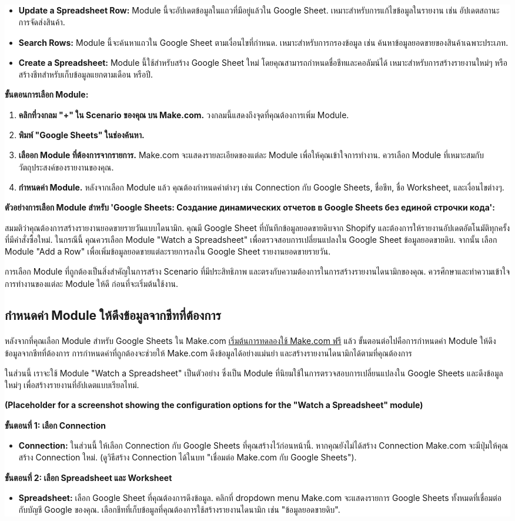 * **Update a Spreadsheet Row:**  Module นี้จะอัปเดตข้อมูลในแถวที่มีอยู่แล้วใน Google Sheet.  เหมาะสำหรับการแก้ไขข้อมูลในรายงาน  เช่น  อัปเดตสถานะการจัดส่งสินค้า.


* **Search Rows:**  Module นี้จะค้นหาแถวใน Google Sheet  ตามเงื่อนไขที่กำหนด.  เหมาะสำหรับการกรองข้อมูล  เช่น  ค้นหาข้อมูลยอดขายของสินค้าเฉพาะประเภท.


* **Create a Spreadsheet:** Module นี้ใช้สำหรับสร้าง Google Sheet ใหม่  โดยคุณสามารถกำหนดชื่อชีทและคอลัมน์ได้  เหมาะสำหรับการสร้างรายงานใหม่ๆ  หรือสร้างชีทสำหรับเก็บข้อมูลแยกตามเดือน  หรือปี.

**ขั้นตอนการเลือก Module:**

1. **คลิกที่วงกลม "+"  ใน Scenario ของคุณ  บน Make.com.**  วงกลมนี้แสดงถึงจุดที่คุณต้องการเพิ่ม Module.

2. **พิมพ์ "Google Sheets" ในช่องค้นหา.**

3. **เลืออก Module ที่ต้องการจากรายการ.**  Make.com จะแสดงรายละเอียดของแต่ละ Module  เพื่อให้คุณเข้าใจการทำงาน.  ควรเลือก Module ที่เหมาะสมกับวัตถุประสงค์ของรายงานของคุณ.

4. **กำหนดค่า Module.** หลังจากเลือก Module แล้ว  คุณต้องกำหนดค่าต่างๆ  เช่น  Connection กับ Google Sheets,  ชื่อชีท,  ชื่อ Worksheet,  และเงื่อนไขต่างๆ.


**ตัวอย่างการเลือก Module สำหรับ 'Google Sheets: Создание динамических отчетов в Google Sheets без единой строчки кода':**

สมมติว่าคุณต้องการสร้างรายงานยอดขายรายวันแบบไดนามิก. คุณมี Google Sheet ที่บันทึกข้อมูลยอดขายดิบจาก Shopify  และต้องการให้รายงานอัปเดตอัตโนมัติทุกครั้งที่มีคำสั่งซื้อใหม่.  ในกรณีนี้  คุณควรเลือก Module "Watch a Spreadsheet"  เพื่อตรวจสอบการเปลี่ยนแปลงใน Google Sheet ข้อมูลยอดขายดิบ.  จากนั้น  เลือก Module "Add a Row" เพื่อเพิ่มข้อมูลยอดขายแต่ละรายการลงใน Google Sheet รายงานยอดขายรายวัน.

การเลือก Module ที่ถูกต้องเป็นสิ่งสำคัญในการสร้าง Scenario ที่มีประสิทธิภาพ  และตรงกับความต้องการในการสร้างรายงานไดนามิกของคุณ.  ควรศึกษาและทำความเข้าใจการทำงานของแต่ละ Module ให้ดี  ก่อนที่จะเริ่มต้นใช้งาน.

## กำหนดค่า Module ให้ดึงข้อมูลจากชีทที่ต้องการ

หลังจากที่คุณเลือก Module สำหรับ Google Sheets ใน Make.com <a href="https://www.make.com/en/register?pc=yodome" rel="noindex nofollow">เริ่มต้นการทดลองใช้ Make.com ฟรี</a> แล้ว  ขั้นตอนต่อไปคือการกำหนดค่า Module ให้ดึงข้อมูลจากชีทที่ต้องการ  การกำหนดค่าที่ถูกต้องจะช่วยให้ Make.com ดึงข้อมูลได้อย่างแม่นยำ  และสร้างรายงานไดนามิกได้ตามที่คุณต้องการ

ในส่วนนี้  เราจะใช้ Module "Watch a Spreadsheet" เป็นตัวอย่าง  ซึ่งเป็น Module ที่นิยมใช้ในการตรวจสอบการเปลี่ยนแปลงใน Google Sheets และดึงข้อมูลใหม่ๆ  เพื่อสร้างรายงานที่อัปเดตแบบเรียลไทม์.

**(Placeholder for a screenshot showing the configuration options for the "Watch a Spreadsheet" module)**

**ขั้นตอนที่ 1:  เลือก Connection**

* **Connection:**  ในส่วนนี้  ให้เลือก Connection กับ Google Sheets ที่คุณสร้างไว้ก่อนหน้านี้.  หากคุณยังไม่ได้สร้าง Connection  Make.com จะมีปุ่มให้คุณสร้าง Connection ใหม่.  (ดูวิธีสร้าง Connection ได้ในบท "เชื่อมต่อ Make.com กับ Google Sheets").

**ขั้นตอนที่ 2: เลือก Spreadsheet และ Worksheet**

* **Spreadsheet:** เลือก Google Sheet ที่คุณต้องการดึงข้อมูล.  คลิกที่ dropdown menu  Make.com จะแสดงรายการ Google Sheets ทั้งหมดที่เชื่อมต่อกับบัญชี Google ของคุณ.  เลือกชีทที่เก็บข้อมูลที่คุณต้องการใช้สร้างรายงานไดนามิก  เช่น "ข้อมูลยอดขายดิบ".
